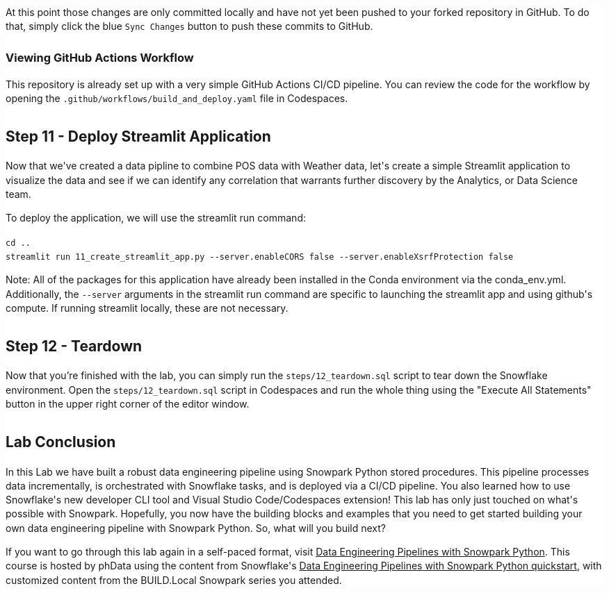 At this point those changes are only committed locally and have not yet been pushed to your forked repository in GitHub. To do that, simply click the blue `Sync Changes` button to push these commits to GitHub. 

### Viewing GitHub Actions Workflow ###

This repository is already set up with a very simple GitHub Actions CI/CD pipeline. You can review the code for the workflow by opening the `.github/workflows/build_and_deploy.yaml` file in Codespaces.

## Step 11 - Deploy Streamlit Application

Now that we've created a data pipline to combine POS data with Weather data, let's create a simple Streamlit application to visualize the data and see if we can identify any correlation that warrants further discovery by the Analytics, or Data Science team.

To deploy the application, we will use the streamlit run command:

```
cd ..
streamlit run 11_create_streamlit_app.py --server.enableCORS false --server.enableXsrfProtection false
```

Note: All of the packages for this application have already been installed in the Conda environment via the conda_env.yml. Additionally, the `--server` arguments in the streamlit run command are specific to launching the streamlit app and using github's compute. If running streamlit locally, these are not necessary.

## Step 12 - Teardown

Now that you’re finished with the lab, you can simply run the `steps/12_teardown.sql` script to tear down the Snowflake environment. Open the `steps/12_teardown.sql` script in Codespaces and run the whole thing using the "Execute All Statements" button in the upper right corner of the editor window.

## Lab Conclusion

In this Lab we have built a robust data engineering pipeline using Snowpark Python stored procedures. This pipeline processes data incrementally, is orchestrated with Snowflake tasks, and is deployed via a CI/CD pipeline. You also learned how to use Snowflake's new developer CLI tool and Visual Studio Code/Codespaces extension! This lab has only just touched on what's possible with Snowpark. Hopefully, you now have the building blocks and examples that you need to get started building your own data engineering pipeline with Snowpark Python. So, what will you build next?

If you want to go through this lab again in a self-paced format, visit [Data Engineering Pipelines with Snowpark Python](https://rise.articulate.com/share/RVLdNfMfvFnSC-zWXQBK795EaTueQ8u7). This course is hosted by phData using the content from Snowflake's [Data Engineering Pipelines with Snowpark Python quickstart](https://quickstarts.snowflake.com/guide/data_engineering_pipelines_with_snowpark_python/#0), with customized content from the BUILD.Local Snowpark series you attended.
